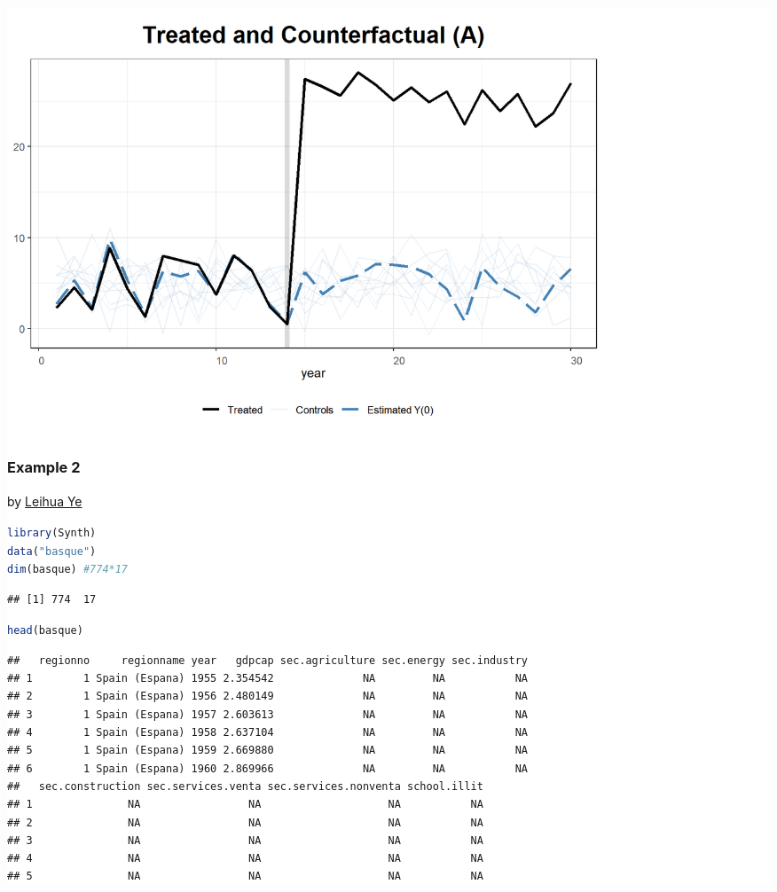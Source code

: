 <img src="19-quasi-experimental_files/figure-html/unnamed-chunk-19-1.png" width="672" />

### Example 2

by [Leihua Ye](https://towardsdatascience.com/causal-inference-using-synthetic-control-the-ultimate-guide-a622ad5cf827)


```r
library(Synth)
data("basque")
dim(basque) #774*17
```

```
## [1] 774  17
```

```r
head(basque)
```

```
##   regionno     regionname year   gdpcap sec.agriculture sec.energy sec.industry
## 1        1 Spain (Espana) 1955 2.354542              NA         NA           NA
## 2        1 Spain (Espana) 1956 2.480149              NA         NA           NA
## 3        1 Spain (Espana) 1957 2.603613              NA         NA           NA
## 4        1 Spain (Espana) 1958 2.637104              NA         NA           NA
## 5        1 Spain (Espana) 1959 2.669880              NA         NA           NA
## 6        1 Spain (Espana) 1960 2.869966              NA         NA           NA
##   sec.construction sec.services.venta sec.services.nonventa school.illit
## 1               NA                 NA                    NA           NA
## 2               NA                 NA                    NA           NA
## 3               NA                 NA                    NA           NA
## 4               NA                 NA                    NA           NA
## 5               NA                 NA                    NA           NA
```